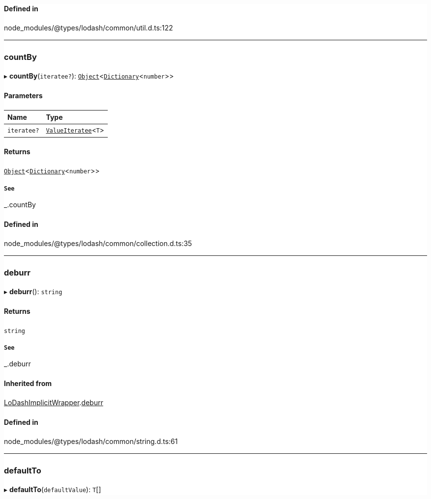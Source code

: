 #### Defined in

node_modules/@types/lodash/common/util.d.ts:122

---

### countBy

▸ **countBy**(`iteratee?`):
[`Object`](lodash.Object.md)\<[`Dictionary`](lodash.Dictionary.md)\<`number`\>\>

#### Parameters

| Name        | Type                                                         |
| :---------- | :----------------------------------------------------------- |
| `iteratee?` | [`ValueIteratee`](../modules/lodash.md#valueiteratee)\<`T`\> |

#### Returns

[`Object`](lodash.Object.md)\<[`Dictionary`](lodash.Dictionary.md)\<`number`\>\>

**`See`**

\_.countBy

#### Defined in

node_modules/@types/lodash/common/collection.d.ts:35

---

### deburr

▸ **deburr**(): `string`

#### Returns

`string`

**`See`**

\_.deburr

#### Inherited from

[LoDashImplicitWrapper](lodash.LoDashImplicitWrapper.md).[deburr](lodash.LoDashImplicitWrapper.md#deburr)

#### Defined in

node_modules/@types/lodash/common/string.d.ts:61

---

### defaultTo

▸ **defaultTo**(`defaultValue`): `T`[]

